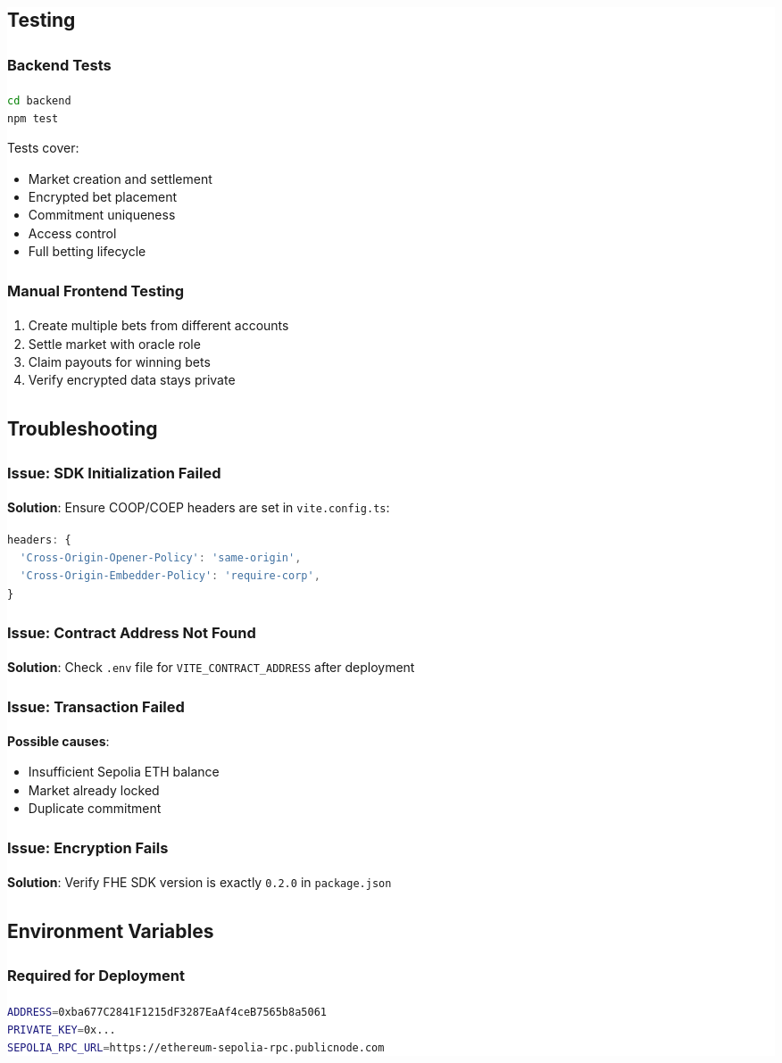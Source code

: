 ## Testing

### Backend Tests
```bash
cd backend
npm test
```

Tests cover:
- Market creation and settlement
- Encrypted bet placement
- Commitment uniqueness
- Access control
- Full betting lifecycle

### Manual Frontend Testing
1. Create multiple bets from different accounts
2. Settle market with oracle role
3. Claim payouts for winning bets
4. Verify encrypted data stays private

## Troubleshooting

### Issue: SDK Initialization Failed
**Solution**: Ensure COOP/COEP headers are set in `vite.config.ts`:
```typescript
headers: {
  'Cross-Origin-Opener-Policy': 'same-origin',
  'Cross-Origin-Embedder-Policy': 'require-corp',
}
```

### Issue: Contract Address Not Found
**Solution**: Check `.env` file for `VITE_CONTRACT_ADDRESS` after deployment

### Issue: Transaction Failed
**Possible causes**:
- Insufficient Sepolia ETH balance
- Market already locked
- Duplicate commitment

### Issue: Encryption Fails
**Solution**: Verify FHE SDK version is exactly `0.2.0` in `package.json`

## Environment Variables

### Required for Deployment
```bash
ADDRESS=0xba677C2841F1215dF3287EaAf4ceB7565b8a5061
PRIVATE_KEY=0x...
SEPOLIA_RPC_URL=https://ethereum-sepolia-rpc.publicnode.com
```
